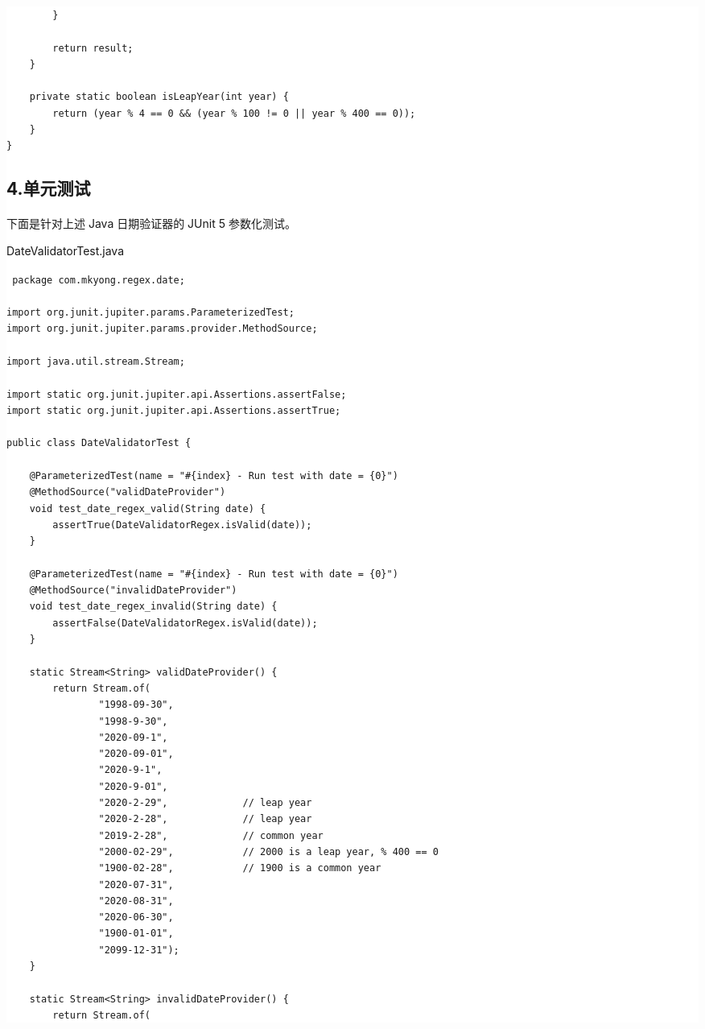 ```
        }

        return result;
    }

    private static boolean isLeapYear(int year) {
        return (year % 4 == 0 && (year % 100 != 0 || year % 400 == 0));
    }
} 
```

## 4.单元测试

下面是针对上述 Java 日期验证器的 JUnit 5 参数化测试。

DateValidatorTest.java

```
 package com.mkyong.regex.date;

import org.junit.jupiter.params.ParameterizedTest;
import org.junit.jupiter.params.provider.MethodSource;

import java.util.stream.Stream;

import static org.junit.jupiter.api.Assertions.assertFalse;
import static org.junit.jupiter.api.Assertions.assertTrue;

public class DateValidatorTest {

    @ParameterizedTest(name = "#{index} - Run test with date = {0}")
    @MethodSource("validDateProvider")
    void test_date_regex_valid(String date) {
        assertTrue(DateValidatorRegex.isValid(date));
    }

    @ParameterizedTest(name = "#{index} - Run test with date = {0}")
    @MethodSource("invalidDateProvider")
    void test_date_regex_invalid(String date) {
        assertFalse(DateValidatorRegex.isValid(date));
    }

    static Stream<String> validDateProvider() {
        return Stream.of(
                "1998-09-30",
                "1998-9-30",
                "2020-09-1",
                "2020-09-01",
                "2020-9-1",
                "2020-9-01",
                "2020-2-29",             // leap year
                "2020-2-28",             // leap year
                "2019-2-28",             // common year
                "2000-02-29",            // 2000 is a leap year, % 400 == 0
                "1900-02-28",            // 1900 is a common year
                "2020-07-31",
                "2020-08-31",
                "2020-06-30",
                "1900-01-01",
                "2099-12-31");
    }

    static Stream<String> invalidDateProvider() {
        return Stream.of(
```